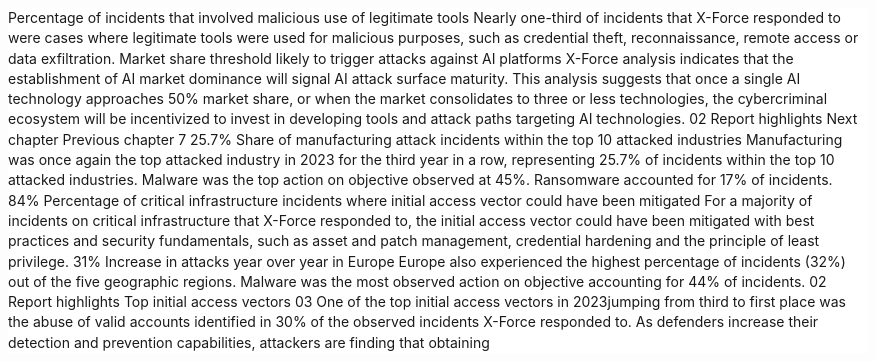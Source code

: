 Percentage of incidents that involved 
malicious use of legitimate tools
Nearly one\-third of incidents that X\-Force 
responded to were cases where legitimate 
tools were used for malicious purposes, 
such as credential theft, reconnaissance, 
remote access or data exfiltration.
Market share threshold likely to trigger 
attacks against AI platforms
X\-Force analysis indicates that the 
establishment of AI market dominance 
will signal AI attack surface maturity. This 
analysis suggests that once a single AI 
technology approaches 50% market share, 
or when the market consolidates to three 
or less technologies, the cybercriminal 
ecosystem will be incentivized to invest in 
developing tools and attack paths targeting 
AI technologies.
02
Report highlights
Next chapter
Previous chapter
7
25\.7%
Share of manufacturing attack incidents 
within the top 10 attacked industries
Manufacturing was once again the top 
attacked industry in 2023 for the third year 
in a row, representing 25\.7% of incidents 
within the top 10 attacked industries. 
Malware was the top action on objective 
observed at 45%. Ransomware accounted 
for 17% of incidents.
84%
Percentage of critical infrastructure 
incidents where initial access vector
could have been mitigated 
For a majority of incidents on critical 
infrastructure that X\-Force responded to, 
the initial access vector could have been 
mitigated with best practices and security 
fundamentals, such as asset and patch 
management, credential hardening and the 
principle of least privilege.
31%
Increase in attacks year over year
in Europe
Europe also experienced the highest 
percentage of incidents (32%) out of the 
five geographic regions. Malware was 
the most observed action on objective 
accounting for 44% of incidents.
02
Report highlights
Top initial access vectors
03
One of the top initial access vectors in 
2023jumping from third to first place
was the abuse of valid accounts identified 
in 30% of the observed incidents X\-Force 
responded to. As defenders increase their 
detection and prevention capabilities, 
attackers are finding that obtaining 